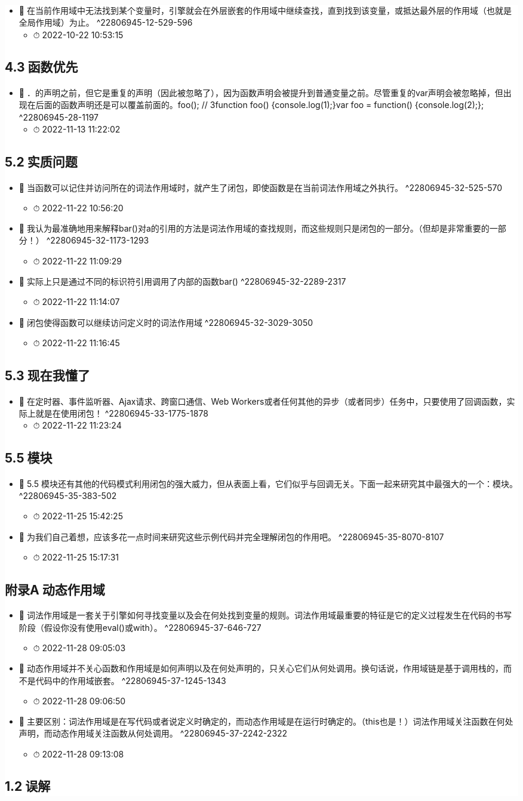 
- 📌 在当前作用域中无法找到某个变量时，引擎就会在外层嵌套的作用域中继续查找，直到找到该变量，或抵达最外层的作用域（也就是全局作用域）为止。 ^22806945-12-529-596
    - ⏱ 2022-10-22 10:53:15 
## 4.3 函数优先


- 📌 ．的声明之前，但它是重复的声明（因此被忽略了），因为函数声明会被提升到普通变量之前。尽管重复的var声明会被忽略掉，但出现在后面的函数声明还是可以覆盖前面的。foo(); // 3function foo() {console.log(1);}var foo = function() {console.log(2);}; ^22806945-28-1197
    - ⏱ 2022-11-13 11:22:02 
## 5.2 实质问题


- 📌 当函数可以记住并访问所在的词法作用域时，就产生了闭包，即使函数是在当前词法作用域之外执行。 ^22806945-32-525-570
    - ⏱ 2022-11-22 10:56:20 

- 📌 我认为最准确地用来解释bar()对a的引用的方法是词法作用域的查找规则，而这些规则只是闭包的一部分。（但却是非常重要的一部分！） ^22806945-32-1173-1293
    - ⏱ 2022-11-22 11:09:29 

- 📌 实际上只是通过不同的标识符引用调用了内部的函数bar() ^22806945-32-2289-2317
    - ⏱ 2022-11-22 11:14:07 

- 📌 闭包使得函数可以继续访问定义时的词法作用域 ^22806945-32-3029-3050
    - ⏱ 2022-11-22 11:16:45 
## 5.3 现在我懂了


- 📌 在定时器、事件监听器、Ajax请求、跨窗口通信、Web Workers或者任何其他的异步（或者同步）任务中，只要使用了回调函数，实际上就是在使用闭包！ ^22806945-33-1775-1878
    - ⏱ 2022-11-22 11:23:24 
## 5.5 模块


- 📌 5.5 模块还有其他的代码模式利用闭包的强大威力，但从表面上看，它们似乎与回调无关。下面一起来研究其中最强大的一个：模块。 ^22806945-35-383-502
    - ⏱ 2022-11-25 15:42:25 

- 📌 为我们自己着想，应该多花一点时间来研究这些示例代码并完全理解闭包的作用吧。 ^22806945-35-8070-8107
    - ⏱ 2022-11-25 15:17:31 
## 附录A 动态作用域


- 📌 词法作用域是一套关于引擎如何寻找变量以及会在何处找到变量的规则。词法作用域最重要的特征是它的定义过程发生在代码的书写阶段（假设你没有使用eval()或with）。 ^22806945-37-646-727
    - ⏱ 2022-11-28 09:05:03 

- 📌 动态作用域并不关心函数和作用域是如何声明以及在何处声明的，只关心它们从何处调用。换句话说，作用域链是基于调用栈的，而不是代码中的作用域嵌套。 ^22806945-37-1245-1343
    - ⏱ 2022-11-28 09:06:50 

- 📌 主要区别：词法作用域是在写代码或者说定义时确定的，而动态作用域是在运行时确定的。（this也是！）词法作用域关注函数在何处声明，而动态作用域关注函数从何处调用。 ^22806945-37-2242-2322
    - ⏱ 2022-11-28 09:13:08 
## 1.2 误解

